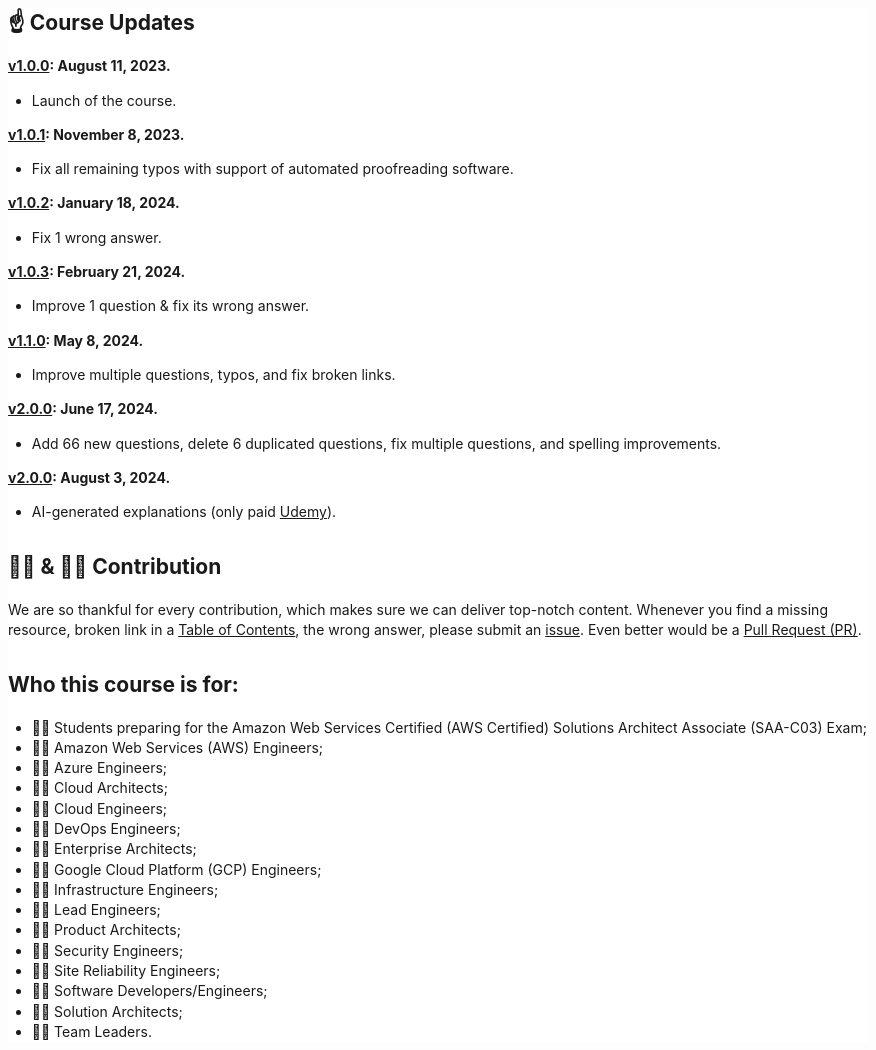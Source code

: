 ## ☝️ Course Updates

**[v1.0.0](../../releases/tag/v1.0.0): August 11, 2023.**

- Launch of the course.

**[v1.0.1](../../releases/tag/v1.0.1): November 8, 2023.**

- Fix all remaining typos with support of automated proofreading software.

**[v1.0.2](../../releases/tag/v1.0.2): January 18, 2024.**

- Fix 1 wrong answer.

**[v1.0.3](../../releases/tag/v1.0.3): February 21, 2024.**

- Improve 1 question & fix its wrong answer.

**[v1.1.0](../../releases/tag/v1.1.0): May 8, 2024.**

- Improve multiple questions, typos, and fix broken links.

**[v2.0.0](../../releases/tag/v2.0.0): June 17, 2024.**

- Add 66 new questions, delete 6 duplicated questions, fix multiple questions, and spelling improvements.

**[v2.0.0](../../releases/tag/v2.0.0): August 3, 2024.**

- AI-generated explanations (only paid [Udemy](https://www.udemy.com/course/aws-certified-solutions-architect-associate-saa-c03-exams-v/?referralCode=CEA49DDC465C505A263A)).


## 🙋‍♀️ & 🙋‍♂️ Contribution

We are so thankful for every contribution, which makes sure we can deliver top-notch content. Whenever you find a missing resource, broken link in a [Table of Contents](#table-of-contents), the wrong answer, please submit an [issue](../../issues). Even better would be a [Pull Request (PR)](../../pulls).

## Who this course is for:

- 👨‍🎓 Students preparing for the Amazon Web Services Certified (AWS Certified) Solutions Architect Associate (SAA-C03) Exam;
- 👨‍🎓 Amazon Web Services (AWS) Engineers;
- 👨‍🎓 Azure Engineers;
- 👨‍🎓 Cloud Architects;
- 👨‍🎓 Cloud Engineers;
- 👨‍🎓 DevOps Engineers;
- 👨‍🎓 Enterprise Architects;
- 👨‍🎓 Google Cloud Platform (GCP) Engineers;
- 👨‍🎓 Infrastructure Engineers;
- 👨‍🎓 Lead Engineers;
- 👨‍🎓 Product Architects;
- 👨‍🎓 Security Engineers;
- 👨‍🎓 Site Reliability Engineers;
- 👨‍🎓 Software Developers/Engineers;
- 👨‍🎓 Solution Architects;
- 👨‍🎓 Team Leaders.
